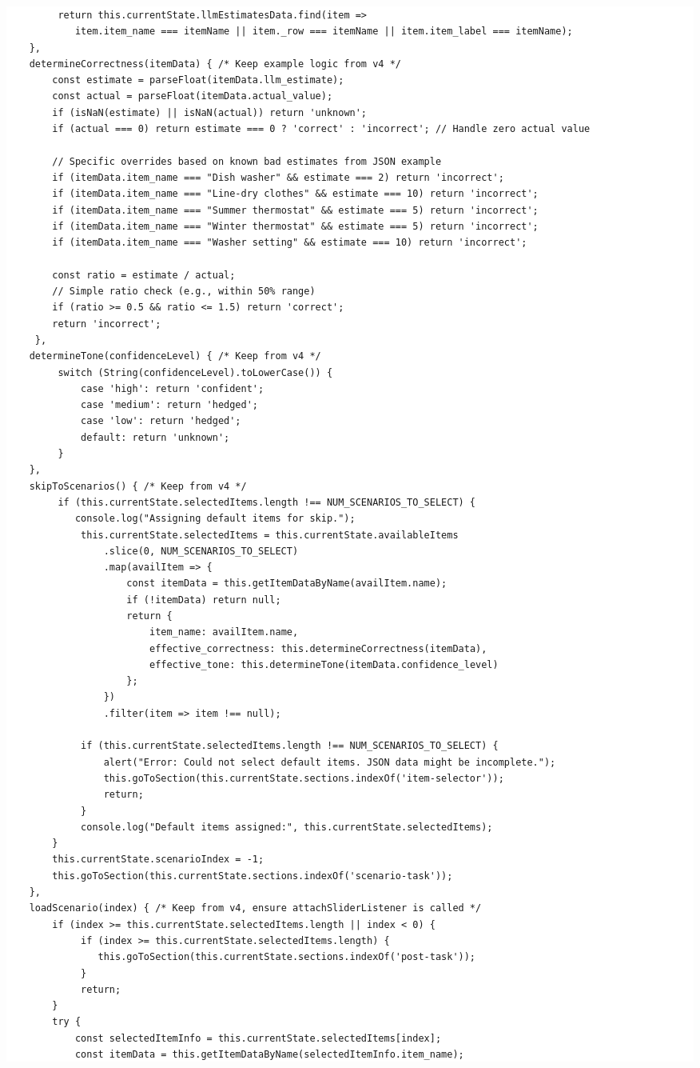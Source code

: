              return this.currentState.llmEstimatesData.find(item =>
                item.item_name === itemName || item._row === itemName || item.item_label === itemName);
        },
        determineCorrectness(itemData) { /* Keep example logic from v4 */
            const estimate = parseFloat(itemData.llm_estimate);
            const actual = parseFloat(itemData.actual_value);
            if (isNaN(estimate) || isNaN(actual)) return 'unknown';
            if (actual === 0) return estimate === 0 ? 'correct' : 'incorrect'; // Handle zero actual value

            // Specific overrides based on known bad estimates from JSON example
            if (itemData.item_name === "Dish washer" && estimate === 2) return 'incorrect';
            if (itemData.item_name === "Line-dry clothes" && estimate === 10) return 'incorrect';
            if (itemData.item_name === "Summer thermostat" && estimate === 5) return 'incorrect';
            if (itemData.item_name === "Winter thermostat" && estimate === 5) return 'incorrect';
            if (itemData.item_name === "Washer setting" && estimate === 10) return 'incorrect';

            const ratio = estimate / actual;
            // Simple ratio check (e.g., within 50% range)
            if (ratio >= 0.5 && ratio <= 1.5) return 'correct';
            return 'incorrect';
         },
        determineTone(confidenceLevel) { /* Keep from v4 */
             switch (String(confidenceLevel).toLowerCase()) {
                 case 'high': return 'confident';
                 case 'medium': return 'hedged';
                 case 'low': return 'hedged';
                 default: return 'unknown';
             }
        },
        skipToScenarios() { /* Keep from v4 */
             if (this.currentState.selectedItems.length !== NUM_SCENARIOS_TO_SELECT) {
                console.log("Assigning default items for skip.");
                 this.currentState.selectedItems = this.currentState.availableItems
                     .slice(0, NUM_SCENARIOS_TO_SELECT)
                     .map(availItem => {
                         const itemData = this.getItemDataByName(availItem.name);
                         if (!itemData) return null;
                         return {
                             item_name: availItem.name,
                             effective_correctness: this.determineCorrectness(itemData),
                             effective_tone: this.determineTone(itemData.confidence_level)
                         };
                     })
                     .filter(item => item !== null);

                 if (this.currentState.selectedItems.length !== NUM_SCENARIOS_TO_SELECT) {
                     alert("Error: Could not select default items. JSON data might be incomplete.");
                     this.goToSection(this.currentState.sections.indexOf('item-selector'));
                     return;
                 }
                 console.log("Default items assigned:", this.currentState.selectedItems);
            }
            this.currentState.scenarioIndex = -1;
            this.goToSection(this.currentState.sections.indexOf('scenario-task'));
        },
        loadScenario(index) { /* Keep from v4, ensure attachSliderListener is called */
            if (index >= this.currentState.selectedItems.length || index < 0) {
                 if (index >= this.currentState.selectedItems.length) {
                    this.goToSection(this.currentState.sections.indexOf('post-task'));
                 }
                 return;
            }
            try {
                const selectedItemInfo = this.currentState.selectedItems[index];
                const itemData = this.getItemDataByName(selectedItemInfo.item_name);